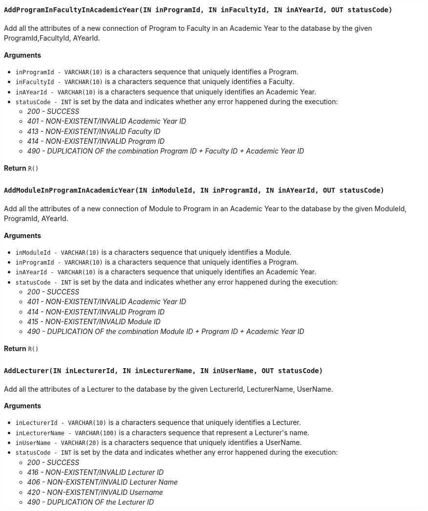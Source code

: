 ### `AddProgramInFacultyInAcademicYear(IN inProgramId, IN inFacultyId, IN inAYearId, OUT statusCode)`

Add all the attributes of a new connection of Program to Faculty in an Academic Year to the database by the given ProgramId,FacultyId, AYearId.

**Arguments**

+ `inProgramId - VARCHAR(10)` is a characters sequence that uniquely identifies a Program.
+ `inFacultyId - VARCHAR(10)` is a characters sequence that uniquely identifies a Faculty.
+ `inAYearId - VARCHAR(10)` is a characters sequence that uniquely identifies an Academic Year.
+ `statusCode - INT` is set by the data and indicates whether any error happened during the execution:
    + *200 - SUCCESS*
    + *401 - NON-EXISTENT/INVALID Academic Year ID*
    + *413 - NON-EXISTENT/INVALID Faculty ID*
    + *414 - NON-EXISTENT/INVALID Program ID*
    + *490 - DUPLICATION OF the combination Program ID + Faculty ID + Academic Year ID*

**Return** `R()`

### `AddModuleInProgramInAcademicYear(IN inModuleId, IN inProgramId, IN inAYearId, OUT statusCode)`

Add all the attributes of a new connection of Module to Program in an Academic Year to the database by the given ModuleId, ProgramId, AYearId.

**Arguments**

+ `inModuleId - VARCHAR(10)` is a characters sequence that uniquely identifies a Module.
+ `inProgramId - VARCHAR(10)` is a characters sequence that uniquely identifies a Program.
+ `inAYearId - VARCHAR(10)` is a characters sequence that uniquely identifies an Academic Year.
+ `statusCode - INT` is set by the data and indicates whether any error happened during the execution:
    + *200 - SUCCESS*
    + *401 - NON-EXISTENT/INVALID Academic Year ID*
    + *414 - NON-EXISTENT/INVALID Program ID*
    + *415 - NON-EXISTENT/INVALID Module ID*
    + *490 - DUPLICATION OF the combination Module ID + Program ID + Academic Year ID*

**Return** `R()`

### `AddLecturer(IN inLecturerId, IN inLecturerName, IN inUserName, OUT statusCode)`

Add all the attributes of a Lecturer to the database by the given LecturerId,  LecturerName, UserName.

**Arguments**

+ `inLecturerId - VARCHAR(10)` is a characters sequence that uniquely identifies a Lecturer.
+ `inLecturerName - VARCHAR(100)` is a characters sequence that represent a Lecturer's name.
+ `inUserName - VARCHAR(20)` is a characters sequence that uniquely identifies a UserName.
+ `statusCode - INT` is set by the data and indicates whether any error happened during the execution:
    + *200 - SUCCESS*
    + *416 - NON-EXISTENT/INVALID Lecturer ID*
    + *406 - NON-EXISTENT/INVALID Lecturer Name*
    + *420 - NON-EXISTENT/INVALID Username*
    + *490 - DUPLICATION OF the Lecturer ID*
